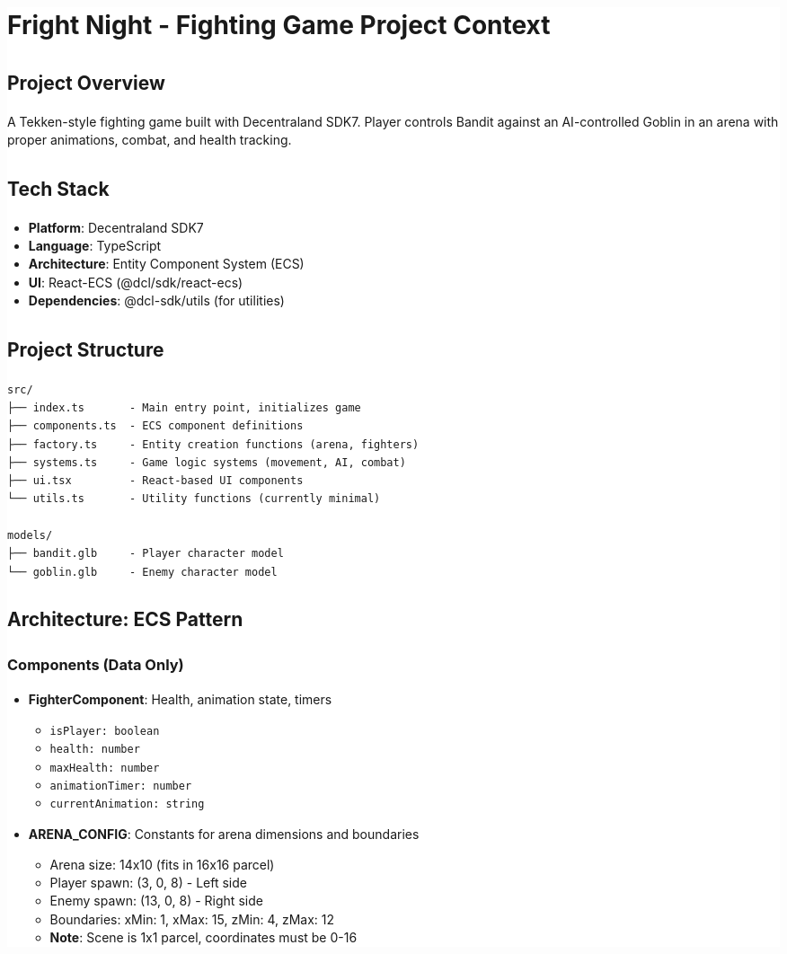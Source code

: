 # Fright Night - Fighting Game Project Context

## Project Overview

A Tekken-style fighting game built with Decentraland SDK7. Player controls Bandit against an AI-controlled Goblin in an arena with proper animations, combat, and health tracking.

## Tech Stack

- **Platform**: Decentraland SDK7
- **Language**: TypeScript
- **Architecture**: Entity Component System (ECS)
- **UI**: React-ECS (@dcl/sdk/react-ecs)
- **Dependencies**: @dcl-sdk/utils (for utilities)

## Project Structure

```
src/
├── index.ts       - Main entry point, initializes game
├── components.ts  - ECS component definitions
├── factory.ts     - Entity creation functions (arena, fighters)
├── systems.ts     - Game logic systems (movement, AI, combat)
├── ui.tsx         - React-based UI components
└── utils.ts       - Utility functions (currently minimal)

models/
├── bandit.glb     - Player character model
└── goblin.glb     - Enemy character model
```

## Architecture: ECS Pattern

### Components (Data Only)

- **FighterComponent**: Health, animation state, timers

  - `isPlayer: boolean`
  - `health: number`
  - `maxHealth: number`
  - `animationTimer: number`
  - `currentAnimation: string`

- **ARENA_CONFIG**: Constants for arena dimensions and boundaries
  - Arena size: 14x10 (fits in 16x16 parcel)
  - Player spawn: (3, 0, 8) - Left side
  - Enemy spawn: (13, 0, 8) - Right side
  - Boundaries: xMin: 1, xMax: 15, zMin: 4, zMax: 12
  - **Note**: Scene is 1x1 parcel, coordinates must be 0-16

